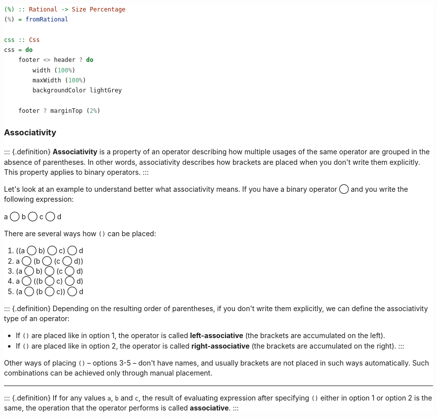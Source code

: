 ```haskell
(%) :: Rational -> Size Percentage
(%) = fromRational

css :: Css
css = do
    footer <> header ? do
        width (100%)
        maxWidth (100%)
        backgroundColor lightGrey

    footer ? marginTop (2%)

```

### Associativity

::: {.definition}
__Associativity__ is a property of an operator describing how multiple
usages of the same operator are grouped in the absence of
parentheses. In other words, associativity describes how brackets are
placed when you don't write them explicitly. This property applies to
binary operators.
:::

Let's look at an example to understand better what associativity
means. If you have a binary operator ◯ and you write the following
expression:

a ◯ b ◯ c ◯ d

There are several ways how `()` can be placed:

1. ((a ◯ b) ◯ c) ◯ d
2. a ◯ (b ◯ (c ◯ d))
3. (a ◯ b) ◯ (c ◯ d)
4. a ◯ ((b ◯ c) ◯ d)
5. (a ◯ (b ◯ c)) ◯ d

::: {.definition}
Depending on the resulting order of parentheses, if you don't write
them explicitly, we can define the associativity type of an operator:

* If `()` are placed like in option 1, the operator is called
  __left-associative__ (the brackets are accumulated on the left).
* If `()` are placed like in option 2, the operator is called
  __right-associative__ (the brackets are accumulated on the right).
:::

Other ways of placing `()` – options 3-5 – don't have names, and
usually brackets are not placed in such ways automatically. Such
combinations can be achieved only through manual placement.

<hr>

::: {.definition}
If for any values `a`, `b` and `c`, the result of evaluating
expression after specifying `()` either in option 1 or option 2 is the
same, the operation that the operator performs is called
__associative__.
:::
